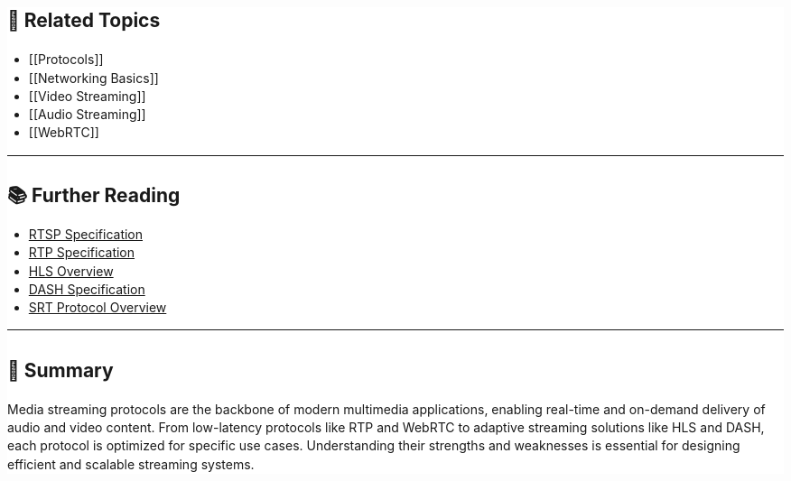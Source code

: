 
## 🔗 Related Topics

- [[Protocols]]
- [[Networking Basics]]
- [[Video Streaming]]
- [[Audio Streaming]]
- [[WebRTC]]

---

## 📚 Further Reading

- [RTSP Specification](https://datatracker.ietf.org/doc/html/rfc2326)
- [RTP Specification](https://datatracker.ietf.org/doc/html/rfc3550)
- [HLS Overview](https://developer.apple.com/streaming/)
- [DASH Specification](https://dashif.org/)
- [SRT Protocol Overview](https://www.srtalliance.org/)

---

## 🧠 Summary

Media streaming protocols are the backbone of modern multimedia applications, enabling real-time and on-demand delivery of audio and video content. From low-latency protocols like RTP and WebRTC to adaptive streaming solutions like HLS and DASH, each protocol is optimized for specific use cases. Understanding their strengths and weaknesses is essential for designing efficient and scalable streaming systems.
